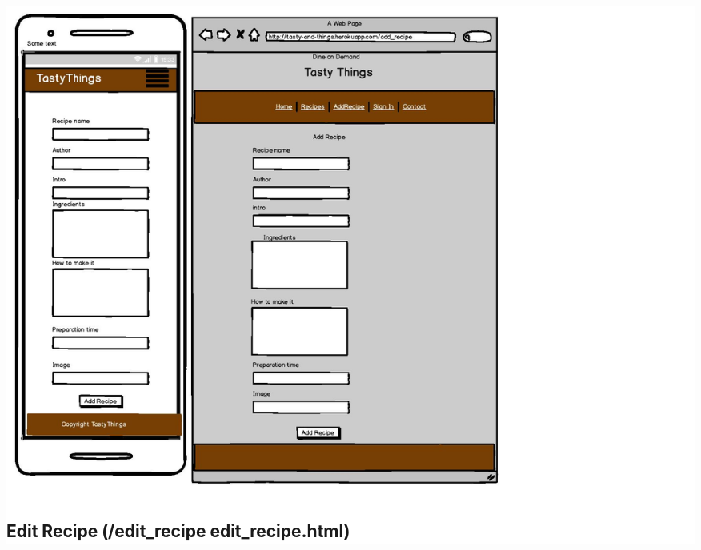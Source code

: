 ![leaderboard](static/img/recipe.jpg)

## Edit Recipe (/edit_recipe edit_recipe.html) <a id="addwf"></a>